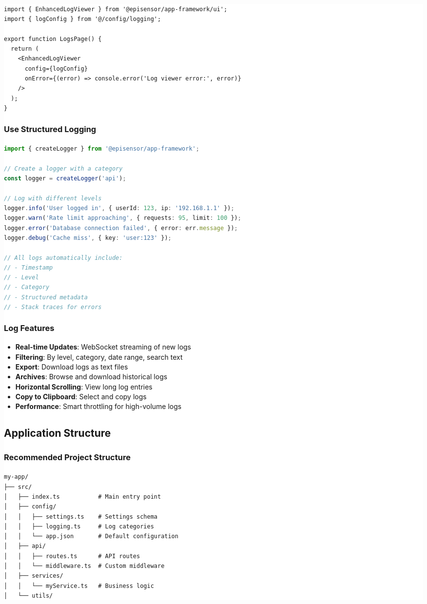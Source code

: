 ```tsx
import { EnhancedLogViewer } from '@episensor/app-framework/ui';
import { logConfig } from '@/config/logging';

export function LogsPage() {
  return (
    <EnhancedLogViewer
      config={logConfig}
      onError={(error) => console.error('Log viewer error:', error)}
    />
  );
}
```

### Use Structured Logging

```typescript
import { createLogger } from '@episensor/app-framework';

// Create a logger with a category
const logger = createLogger('api');

// Log with different levels
logger.info('User logged in', { userId: 123, ip: '192.168.1.1' });
logger.warn('Rate limit approaching', { requests: 95, limit: 100 });
logger.error('Database connection failed', { error: err.message });
logger.debug('Cache miss', { key: 'user:123' });

// All logs automatically include:
// - Timestamp
// - Level
// - Category
// - Structured metadata
// - Stack traces for errors
```

### Log Features

- **Real-time Updates**: WebSocket streaming of new logs
- **Filtering**: By level, category, date range, search text
- **Export**: Download logs as text files
- **Archives**: Browse and download historical logs
- **Horizontal Scrolling**: View long log entries
- **Copy to Clipboard**: Select and copy logs
- **Performance**: Smart throttling for high-volume logs

## Application Structure

### Recommended Project Structure

```
my-app/
├── src/
│   ├── index.ts           # Main entry point
│   ├── config/
│   │   ├── settings.ts    # Settings schema
│   │   ├── logging.ts     # Log categories
│   │   └── app.json       # Default configuration
│   ├── api/
│   │   ├── routes.ts      # API routes
│   │   └── middleware.ts  # Custom middleware
│   ├── services/
│   │   └── myService.ts   # Business logic
│   └── utils/
```